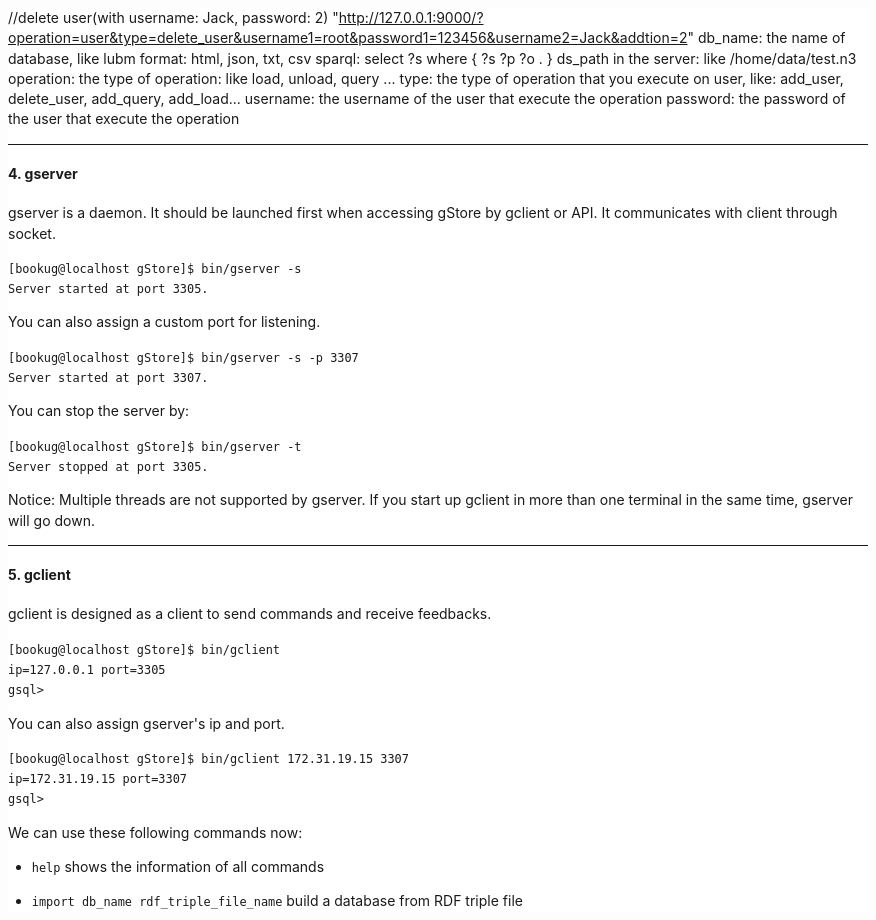 //delete user(with username: Jack, password: 2)
"http://127.0.0.1:9000/?operation=user&type=delete_user&username1=root&password1=123456&username2=Jack&addtion=2"
db_name: the name of database, like lubm
format: html, json, txt, csv
sparql: select ?s where { ?s ?p ?o . }
ds_path in the server: like /home/data/test.n3
operation: the type of operation: like load, unload, query ...
type: the type of operation that you execute on user, like: add_user, delete_user, add_query, add_load...
username: the username of the user that execute the operation
password: the password of the user that execute the operation

- - -


#### 4. gserver

gserver is a daemon. It should be launched first when accessing gStore by gclient or API. It communicates with client through socket. 

    [bookug@localhost gStore]$ bin/gserver -s
	Server started at port 3305.

You can also assign a custom port for listening.

    [bookug@localhost gStore]$ bin/gserver -s -p 3307
	Server started at port 3307.

You can stop the server by:

    [bookug@localhost gStore]$ bin/gserver -t
	Server stopped at port 3305.

Notice: Multiple threads are not supported by gserver. If you start up gclient in more than one terminal in the same time, gserver will go down.

- - -

#### 5. gclient

gclient is designed as a client to send commands and receive feedbacks.

    [bookug@localhost gStore]$ bin/gclient 
    ip=127.0.0.1 port=3305
    gsql>

You can also assign gserver's ip and port.

    [bookug@localhost gStore]$ bin/gclient 172.31.19.15 3307
    ip=172.31.19.15 port=3307
	gsql>

We can use these following commands now:

- `help` shows the information of all commands

- `import db_name rdf_triple_file_name` build a database from RDF triple file
